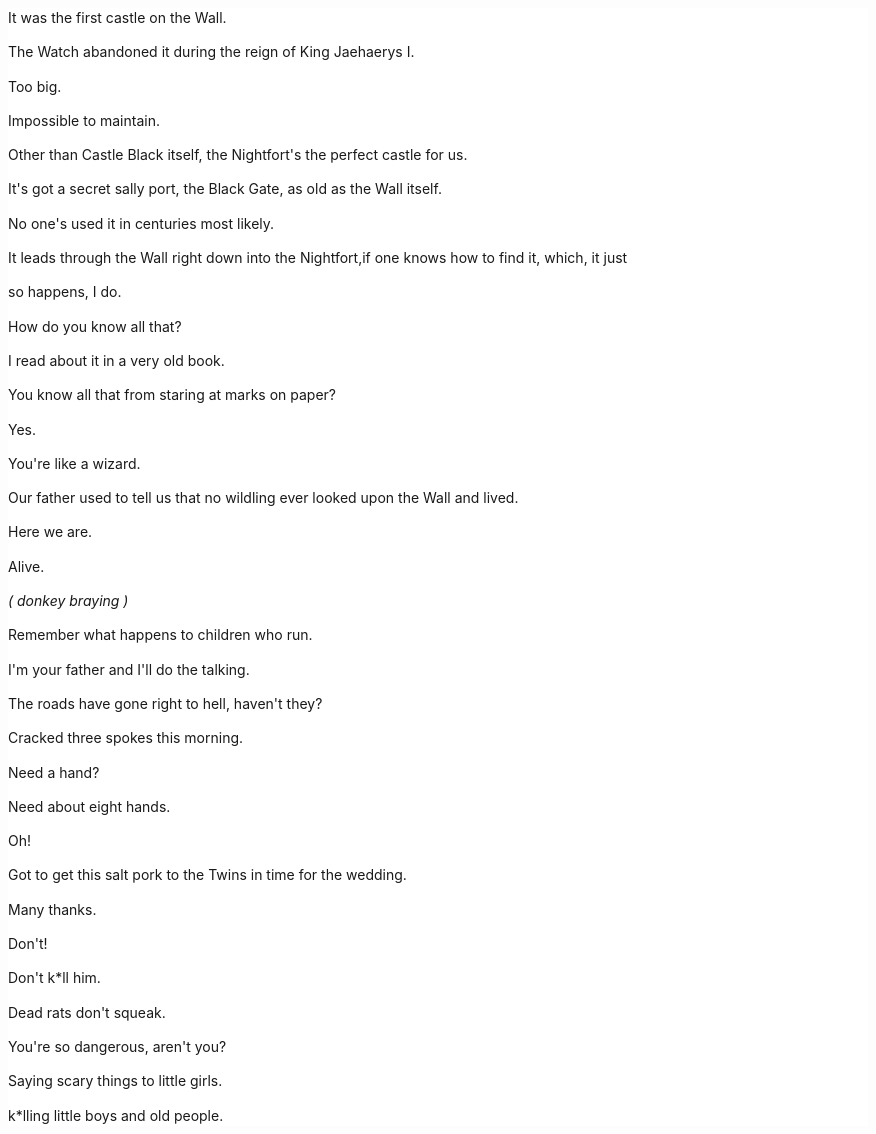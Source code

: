 It was the first castle on the Wall.

The Watch abandoned it during the reign of King Jaehaerys I.

Too big.

Impossible to maintain.

Other than Castle Black itself, the Nightfort's the perfect castle for us.

It's got a secret sally port, the Black Gate, as old as the Wall itself.

No one's used it in centuries most likely.

It leads through the Wall right down into the Nightfort,if one knows how to find it, which, it just

so happens, I do.

How do you know all that?

I read about it in a very old book.

You know all that from staring at marks on paper?

Yes.

You're like a wizard.

Our father used to tell us that no wildling ever looked upon the Wall and lived.

Here we are.

Alive.

_( donkey braying )_

Remember what happens to children who run.

I'm your father and I'll do the talking.

The roads have gone right to hell, haven't they?

Cracked three spokes this morning.

Need a hand?

Need about eight hands.

Oh!

Got to get this salt pork to the Twins in time for the wedding.

Many thanks.

Don't!

Don't k\*ll him.

Dead rats don't squeak.

You're so dangerous, aren't you?

Saying scary things to little girls.

k\*lling little boys and old people.

